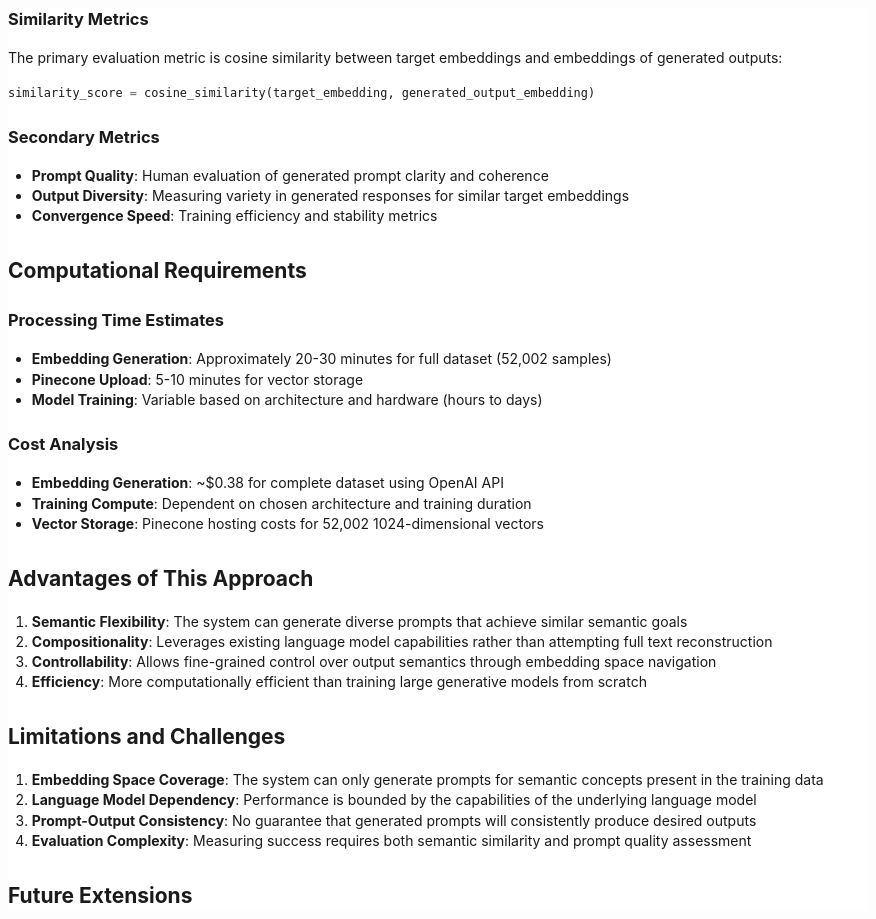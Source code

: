 ### Similarity Metrics

The primary evaluation metric is cosine similarity between target embeddings and embeddings of generated outputs:

```python
similarity_score = cosine_similarity(target_embedding, generated_output_embedding)
```

### Secondary Metrics

- **Prompt Quality**: Human evaluation of generated prompt clarity and coherence
- **Output Diversity**: Measuring variety in generated responses for similar target embeddings
- **Convergence Speed**: Training efficiency and stability metrics

## Computational Requirements

### Processing Time Estimates

- **Embedding Generation**: Approximately 20-30 minutes for full dataset (52,002 samples)
- **Pinecone Upload**: 5-10 minutes for vector storage
- **Model Training**: Variable based on architecture and hardware (hours to days)

### Cost Analysis

- **Embedding Generation**: ~$0.38 for complete dataset using OpenAI API
- **Training Compute**: Dependent on chosen architecture and training duration
- **Vector Storage**: Pinecone hosting costs for 52,002 1024-dimensional vectors

## Advantages of This Approach

1. **Semantic Flexibility**: The system can generate diverse prompts that achieve similar semantic goals
2. **Compositionality**: Leverages existing language model capabilities rather than attempting full text reconstruction
3. **Controllability**: Allows fine-grained control over output semantics through embedding space navigation
4. **Efficiency**: More computationally efficient than training large generative models from scratch

## Limitations and Challenges

1. **Embedding Space Coverage**: The system can only generate prompts for semantic concepts present in the training data
2. **Language Model Dependency**: Performance is bounded by the capabilities of the underlying language model
3. **Prompt-Output Consistency**: No guarantee that generated prompts will consistently produce desired outputs
4. **Evaluation Complexity**: Measuring success requires both semantic similarity and prompt quality assessment

## Future Extensions

